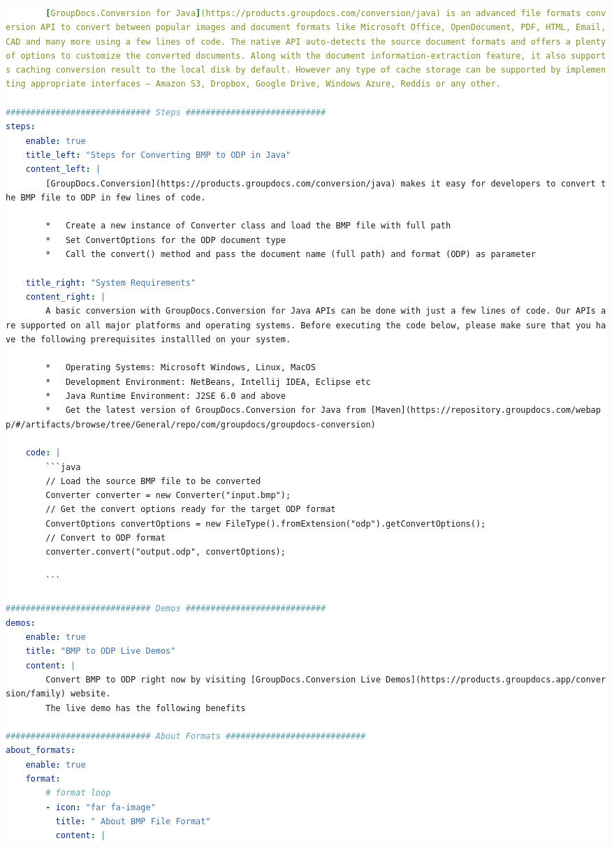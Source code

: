 ```yaml
        [GroupDocs.Conversion for Java](https://products.groupdocs.com/conversion/java) is an advanced file formats conversion API to convert between popular images and document formats like Microsoft Office, OpenDocument, PDF, HTML, Email, CAD and many more using a few lines of code. The native API auto-detects the source document formats and offers a plenty of options to customize the converted documents. Along with the document information-extraction feature, it also supports caching conversion result to the local disk by default. However any type of cache storage can be supported by implementing appropriate interfaces – Amazon S3, Dropbox, Google Drive, Windows Azure, Reddis or any other.

############################# Steps ############################
steps:
    enable: true
    title_left: "Steps for Converting BMP to ODP in Java"
    content_left: |
        [GroupDocs.Conversion](https://products.groupdocs.com/conversion/java) makes it easy for developers to convert the BMP file to ODP in few lines of code.

        *   Create a new instance of Converter class and load the BMP file with full path
        *   Set ConvertOptions for the ODP document type
        *   Call the convert() method and pass the document name (full path) and format (ODP) as parameter
        
    title_right: "System Requirements"
    content_right: |
        A basic conversion with GroupDocs.Conversion for Java APIs can be done with just a few lines of code. Our APIs are supported on all major platforms and operating systems. Before executing the code below, please make sure that you have the following prerequisites installled on your system.

        *   Operating Systems: Microsoft Windows, Linux, MacOS
        *   Development Environment: NetBeans, Intellij IDEA, Eclipse etc
        *   Java Runtime Environment: J2SE 6.0 and above
        *   Get the latest version of GroupDocs.Conversion for Java from [Maven](https://repository.groupdocs.com/webapp/#/artifacts/browse/tree/General/repo/com/groupdocs/groupdocs-conversion)
        
    code: |
        ```java
        // Load the source BMP file to be converted
        Converter converter = new Converter("input.bmp");
        // Get the convert options ready for the target ODP format
        ConvertOptions convertOptions = new FileType().fromExtension("odp").getConvertOptions();
        // Convert to ODP format
        converter.convert("output.odp", convertOptions);
        
        ```
        
############################# Demos ############################
demos:
    enable: true
    title: "BMP to ODP Live Demos"
    content: |
        Convert BMP to ODP right now by visiting [GroupDocs.Conversion Live Demos](https://products.groupdocs.app/conversion/family) website.  
        The live demo has the following benefits
        
############################# About Formats ############################
about_formats:
    enable: true
    format:
        # format loop
        - icon: "far fa-image"
          title: " About BMP File Format"
          content: |
```